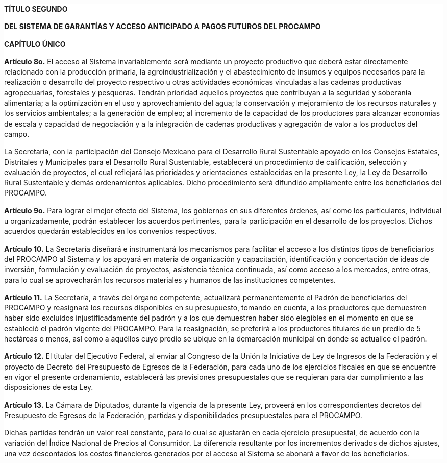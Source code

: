 **TÍTULO SEGUNDO**

**DEL SISTEMA DE GARANTÍAS Y ACCESO ANTICIPADO A PAGOS FUTUROS DEL PROCAMPO**

**CAPÍTULO ÚNICO**

**Artículo 8o.** El acceso al Sistema invariablemente será mediante un proyecto productivo que deberá estar directamente relacionado con la producción primaria, la agroindustrialización y el abastecimiento de insumos y equipos necesarios para la realización o desarrollo del proyecto respectivo u otras actividades económicas vinculadas a las cadenas productivas agropecuarias, forestales y pesqueras. Tendrán prioridad aquellos proyectos que contribuyan a la seguridad y soberanía alimentaria; a la optimización en el uso y aprovechamiento del agua; la conservación y mejoramiento de los recursos naturales y los servicios ambientales; a la generación de empleo; al incremento de la capacidad de los productores para alcanzar economías de escala y capacidad de negociación y a la integración de cadenas productivas y agregación de valor a los productos del campo.

La Secretaría, con la participación del Consejo Mexicano para el Desarrollo Rural Sustentable apoyado en los Consejos Estatales, Distritales y Municipales para el Desarrollo Rural Sustentable, establecerá un procedimiento de calificación, selección y evaluación de proyectos, el cual reflejará las prioridades y orientaciones establecidas en la presente Ley, la Ley de Desarrollo Rural Sustentable y demás ordenamientos aplicables. Dicho procedimiento será difundido ampliamente entre los beneficiarios del PROCAMPO.

**Artículo 9o.** Para lograr el mejor efecto del Sistema, los gobiernos en sus diferentes órdenes, así como los particulares, individual u organizadamente, podrán establecer los acuerdos pertinentes, para la participación en el desarrollo de los proyectos. Dichos acuerdos quedarán establecidos en los convenios respectivos.

**Artículo 10.** La Secretaría diseñará e instrumentará los mecanismos para facilitar el acceso a los distintos tipos de beneficiarios del PROCAMPO al Sistema y los apoyará en materia de organización y capacitación, identificación y concertación de ideas de inversión, formulación y evaluación de proyectos, asistencia técnica continuada, así como acceso a los mercados, entre otras, para lo cual se aprovecharán los recursos materiales y humanos de las instituciones competentes.

**Artículo 11.** La Secretaría, a través del órgano competente, actualizará permanentemente el Padrón de beneficiarios del PROCAMPO y reasignará los recursos disponibles en su presupuesto, tomando en cuenta, a los productores que demuestren haber sido excluidos injustificadamente del padrón y a los que demuestren haber sido elegibles en el momento en que se estableció el padrón vigente del PROCAMPO. Para la reasignación, se preferirá a los productores titulares de un predio de 5 hectáreas o menos, así como a aquéllos cuyo predio se ubique en la demarcación municipal en donde se actualice el padrón.

**Artículo 12.** El titular del Ejecutivo Federal, al enviar al Congreso de la Unión la Iniciativa de Ley de Ingresos de la Federación y el proyecto de Decreto del Presupuesto de Egresos de la Federación, para cada uno de los ejercicios fiscales en que se encuentre en vigor el presente ordenamiento, establecerá las previsiones presupuestales que se requieran para dar cumplimiento a las disposiciones de esta Ley.

**Artículo 13.** La Cámara de Diputados, durante la vigencia de la presente Ley, proveerá en los correspondientes decretos del Presupuesto de Egresos de la Federación, partidas y disponibilidades presupuestales para el PROCAMPO.

Dichas partidas tendrán un valor real constante, para lo cual se ajustarán en cada ejercicio presupuestal, de acuerdo con la variación del Índice Nacional de Precios al Consumidor. La diferencia resultante por los incrementos derivados de dichos ajustes, una vez descontados los costos financieros generados por el acceso al Sistema se abonará a favor de los beneficiarios.

